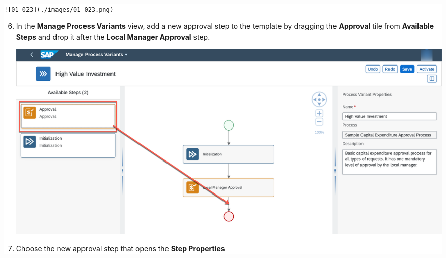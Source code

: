     ![01-023](./images/01-023.png)

6. In the  **Manage Process Variants**  view, add a new approval step to the template by dragging the  **Approval**  tile from  **Available Steps**  and drop it after the  **Local Manager Approval**  step.

    ![01-024](./images/01-024.png)

7. Choose the new approval step that opens the  **Step Properties**
